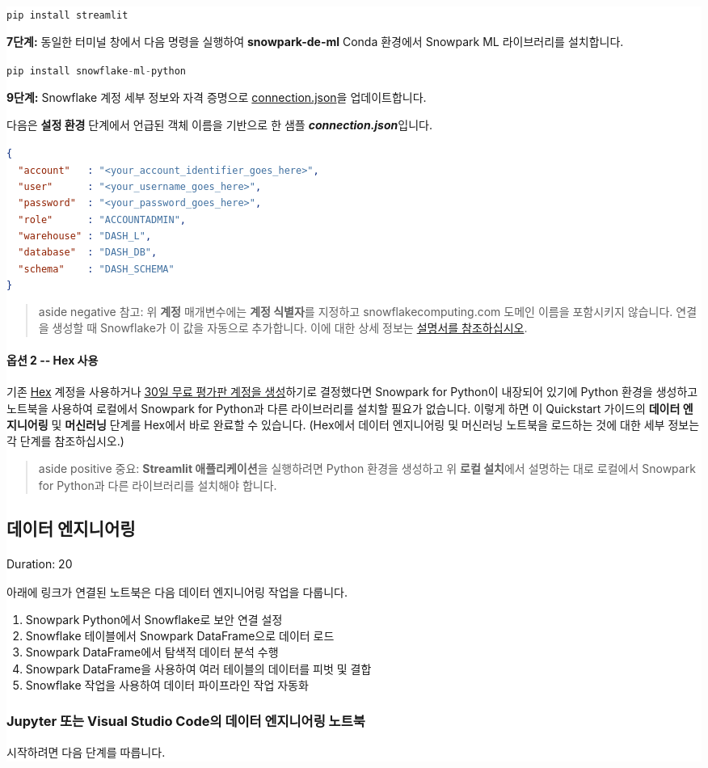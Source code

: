```python
pip install streamlit
```

**7단계:** 동일한 터미널 창에서 다음 명령을 실행하여 **snowpark-de-ml** Conda 환경에서 Snowpark ML 라이브러리를 설치합니다.

```python
pip install snowflake-ml-python
```

**9단계:** Snowflake 계정 세부 정보와 자격 증명으로 [connection.json](https://github.com/Snowflake-Labs/sfguide-ml-model-snowpark-python-scikit-learn-streamlit/blob/main/connection.json)을 업데이트합니다.

다음은 **설정 환경** 단계에서 언급된 객체 이름을 기반으로 한 샘플 ***connection.json***입니다.

```json
{
  "account"   : "<your_account_identifier_goes_here>",
  "user"      : "<your_username_goes_here>",
  "password"  : "<your_password_goes_here>",
  "role"      : "ACCOUNTADMIN",
  "warehouse" : "DASH_L",
  "database"  : "DASH_DB",
  "schema"    : "DASH_SCHEMA"
}
```

> aside negative 참고: 위 **계정** 매개변수에는 **계정 식별자**를 지정하고 snowflakecomputing.com 도메인 이름을 포함시키지 않습니다. 연결을 생성할 때 Snowflake가 이 값을 자동으로 추가합니다. 이에 대한 상세 정보는 [설명서를 참조하십시오](https://docs.snowflake.com/ko/user-guide/admin-account-identifier.html).

#### 옵션 2 -- Hex 사용

기존 [Hex](https://app.hex.tech/login) 계정을 사용하거나 [30일 무료 평가판 계정을 생성](https://app.hex.tech/signup/quickstart-30)하기로 결정했다면 Snowpark for Python이 내장되어 있기에 Python 환경을 생성하고 노트북을 사용하여 로컬에서 Snowpark for Python과 다른 라이브러리를 설치할 필요가 없습니다. 이렇게 하면 이 Quickstart 가이드의 **데이터 엔지니어링** 및 **머신러닝** 단계를 Hex에서 바로 완료할 수 있습니다. (Hex에서 데이터 엔지니어링 및 머신러닝 노트북을 로드하는 것에 대한 세부 정보는 각 단계를 참조하십시오.)

> aside positive 중요: **Streamlit 애플리케이션**을 실행하려면 Python 환경을 생성하고 위 **로컬 설치**에서 설명하는 대로 로컬에서 Snowpark for Python과 다른 라이브러리를 설치해야 합니다.


## 데이터 엔지니어링

Duration: 20

아래에 링크가 연결된 노트북은 다음 데이터 엔지니어링 작업을 다룹니다.

1) Snowpark Python에서 Snowflake로 보안 연결 설정
2) Snowflake 테이블에서 Snowpark DataFrame으로 데이터 로드
3) Snowpark DataFrame에서 탐색적 데이터 분석 수행
4) Snowpark DataFrame을 사용하여 여러 테이블의 데이터를 피벗 및 결합
5) Snowflake 작업을 사용하여 데이터 파이프라인 작업 자동화

### Jupyter 또는 Visual Studio Code의 데이터 엔지니어링 노트북

시작하려면 다음 단계를 따릅니다.

